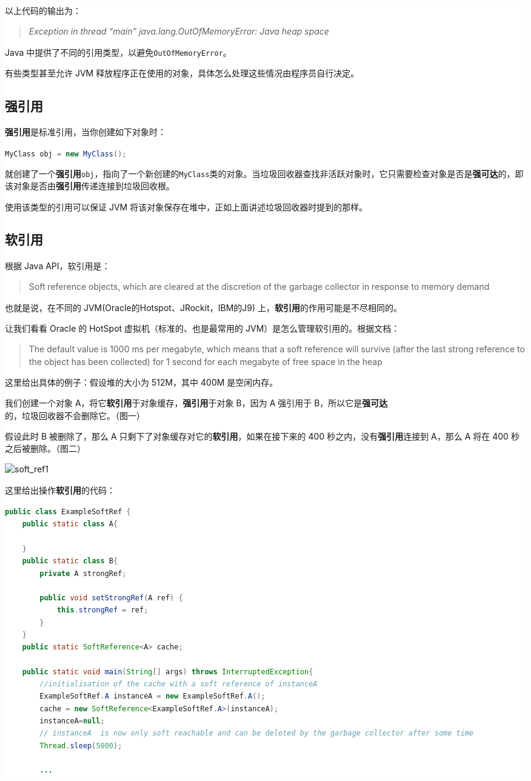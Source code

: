 以上代码的输出为：

>*Exception in thread “main” java.lang.OutOfMemoryError: Java heap space*

Java 中提供了不同的引用类型，以避免`OutOfMemoryError`。

有些类型甚至允许 JVM 释放程序正在使用的对象，具体怎么处理这些情况由程序员自行决定。

## 强引用

**强引用**是标准引用，当你创建如下对象时：

```java
MyClass obj = new MyClass();
```

就创建了一个**强引用**`obj`，指向了一个新创建的`MyClass`类的对象。当垃圾回收器查找非活跃对象时，它只需要检查对象是否是**强可达**的，即该对象是否由**强引用**传递连接到垃圾回收根。

使用该类型的引用可以保证 JVM 将该对象保存在堆中，正如上面讲述垃圾回收器时提到的那样。

## 软引用

根据 Java API，软引用是：

> Soft reference objects, which are cleared at the discretion of the garbage collector in response to memory demand

也就是说，在不同的 JVM(Oracle的Hotspot、JRockit，IBM的J9) 上，**软引用**的作用可能是不尽相同的。

让我们看看 Oracle 的 HotSpot 虚拟机（标准的、也是最常用的 JVM）是怎么管理软引用的。根据文档：

> The default value is 1000 ms per megabyte, which means that a soft reference will survive (after the last strong reference to the object has been collected) for 1 second for each megabyte of free space in the heap

这里给出具体的例子：假设堆的大小为 512M，其中 400M 是空闲内存。

我们创建一个对象 A，将它**软引用**于对象缓存，**强引用**于对象 B，因为 A 强引用于 B，所以它是**强可达**的，垃圾回收器不会删除它。（图一）

假设此时 B 被删除了，那么 A 只剩下了对象缓存对它的**软引用**，如果在接下来的 400 秒之内，没有**强引用**连接到 A，那么 A 将在 400 秒之后被删除。（图二）

![soft_ref1](https://mengde-pic-bed.oss-cn-hangzhou.aliyuncs.com/img/soft_ref1.png)

这里给出操作**软引用**的代码：

```java
public class ExampleSoftRef {
    public static class A{
 
    }
    public static class B{
        private A strongRef;
 
        public void setStrongRef(A ref) {
            this.strongRef = ref;
        }
    }
    public static SoftReference<A> cache;
 
    public static void main(String[] args) throws InterruptedException{
        //initialisation of the cache with a soft reference of instanceA
        ExampleSoftRef.A instanceA = new ExampleSoftRef.A();
        cache = new SoftReference<ExampleSoftRef.A>(instanceA);
        instanceA=null;
        // instanceA  is now only soft reachable and can be deleted by the garbage collector after some time
        Thread.sleep(5000);
 
        ...
```